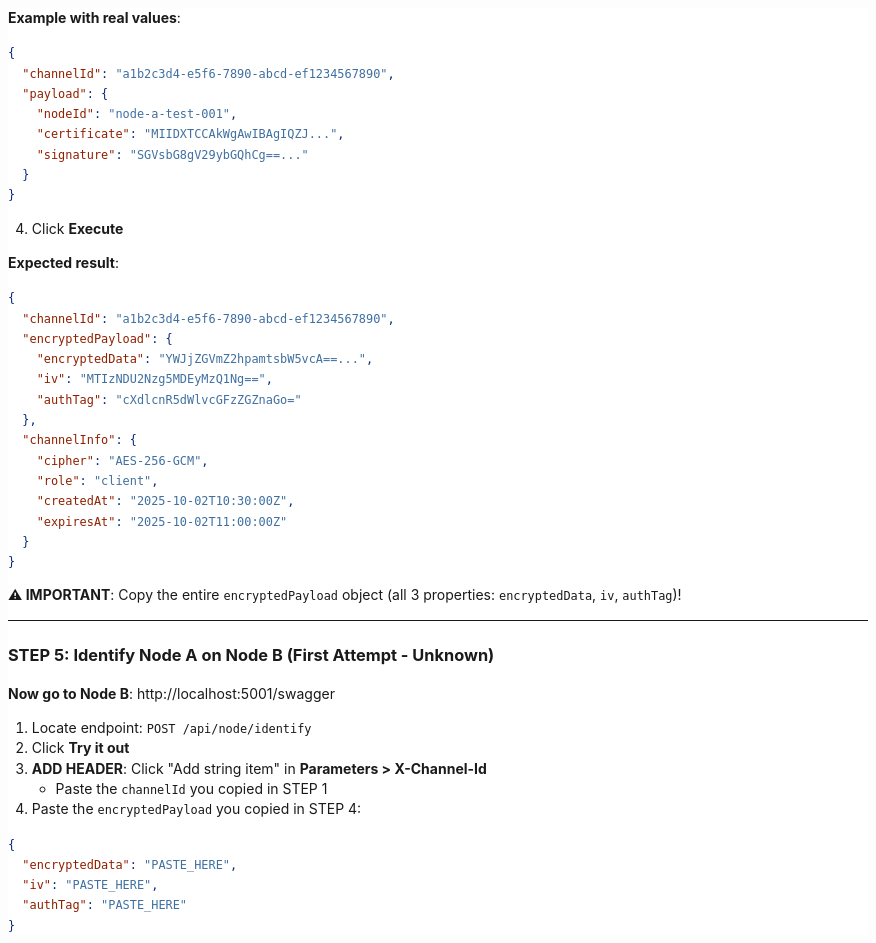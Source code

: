 **Example with real values**:
```json
{
  "channelId": "a1b2c3d4-e5f6-7890-abcd-ef1234567890",
  "payload": {
    "nodeId": "node-a-test-001",
    "certificate": "MIIDXTCCAkWgAwIBAgIQZJ...",
    "signature": "SGVsbG8gV29ybGQhCg==..."
  }
}
```

4. Click **Execute**

**Expected result**:

```json
{
  "channelId": "a1b2c3d4-e5f6-7890-abcd-ef1234567890",
  "encryptedPayload": {
    "encryptedData": "YWJjZGVmZ2hpamtsbW5vcA==...",
    "iv": "MTIzNDU2Nzg5MDEyMzQ1Ng==",
    "authTag": "cXdlcnR5dWlvcGFzZGZnaGo="
  },
  "channelInfo": {
    "cipher": "AES-256-GCM",
    "role": "client",
    "createdAt": "2025-10-02T10:30:00Z",
    "expiresAt": "2025-10-02T11:00:00Z"
  }
}
```

**⚠️ IMPORTANT**: Copy the entire `encryptedPayload` object (all 3 properties: `encryptedData`, `iv`, `authTag`)!

---

### **STEP 5: Identify Node A on Node B (First Attempt - Unknown)**

**Now go to Node B**: http://localhost:5001/swagger

1. Locate endpoint: `POST /api/node/identify`
2. Click **Try it out**
3. **ADD HEADER**: Click "Add string item" in **Parameters > X-Channel-Id**
   - Paste the `channelId` you copied in STEP 1
4. Paste the `encryptedPayload` you copied in STEP 4:

```json
{
  "encryptedData": "PASTE_HERE",
  "iv": "PASTE_HERE",
  "authTag": "PASTE_HERE"
}
```
